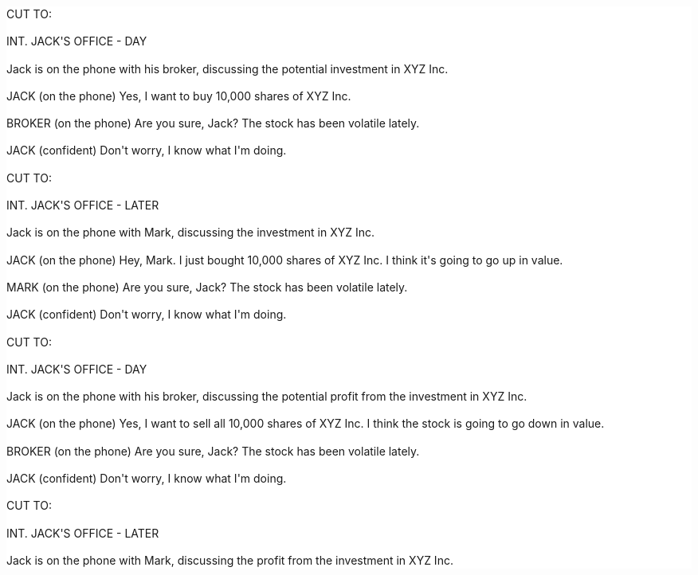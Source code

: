CUT TO:

INT. JACK'S OFFICE - DAY

Jack is on the phone with his broker, discussing the potential investment in XYZ Inc.

JACK
(on the phone)
Yes, I want to buy 10,000 shares of XYZ Inc.

BROKER
(on the phone)
Are you sure, Jack? The stock has been volatile lately.

JACK
(confident)
Don't worry, I know what I'm doing.

CUT TO:

INT. JACK'S OFFICE - LATER

Jack is on the phone with Mark, discussing the investment in XYZ Inc.

JACK
(on the phone)
Hey, Mark. I just bought 10,000 shares of XYZ Inc. I think it's going to go up in value.

MARK
(on the phone)
Are you sure, Jack? The stock has been volatile lately.

JACK
(confident)
Don't worry, I know what I'm doing.

CUT TO:

INT. JACK'S OFFICE - DAY

Jack is on the phone with his broker, discussing the potential profit from the investment in XYZ Inc.

JACK
(on the phone)
Yes, I want to sell all 10,000 shares of XYZ Inc. I think the stock is going to go down in value.

BROKER
(on the phone)
Are you sure, Jack? The stock has been volatile lately.

JACK
(confident)
Don't worry, I know what I'm doing.

CUT TO:

INT. JACK'S OFFICE - LATER

Jack is on the phone with Mark, discussing the profit from the investment in XYZ Inc.
